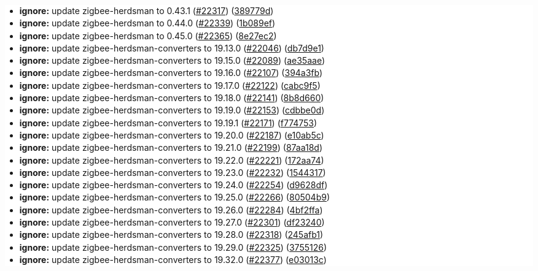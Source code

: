 -   **ignore:** update zigbee-herdsman to 0.43.1 ([#22317](https://github.com/Koenkk/zigbee2mqtt/issues/22317)) ([389779d](https://github.com/Koenkk/zigbee2mqtt/commit/389779d4e332db1945ff7b490ec881eec71b4721))
-   **ignore:** update zigbee-herdsman to 0.44.0 ([#22339](https://github.com/Koenkk/zigbee2mqtt/issues/22339)) ([1b089ef](https://github.com/Koenkk/zigbee2mqtt/commit/1b089ef6ae364786602c485ea5deafad4e21f023))
-   **ignore:** update zigbee-herdsman to 0.45.0 ([#22365](https://github.com/Koenkk/zigbee2mqtt/issues/22365)) ([8e27ec2](https://github.com/Koenkk/zigbee2mqtt/commit/8e27ec24f664ca702eba93f90b42c9f4e74d16df))
-   **ignore:** update zigbee-herdsman-converters to 19.13.0 ([#22046](https://github.com/Koenkk/zigbee2mqtt/issues/22046)) ([db7d9e1](https://github.com/Koenkk/zigbee2mqtt/commit/db7d9e1120e01dd6b4e20bd352689eebb9a8912f))
-   **ignore:** update zigbee-herdsman-converters to 19.15.0 ([#22089](https://github.com/Koenkk/zigbee2mqtt/issues/22089)) ([ae35aae](https://github.com/Koenkk/zigbee2mqtt/commit/ae35aaed5ef3591f288019d9cb35d90a31aa4798))
-   **ignore:** update zigbee-herdsman-converters to 19.16.0 ([#22107](https://github.com/Koenkk/zigbee2mqtt/issues/22107)) ([394a3fb](https://github.com/Koenkk/zigbee2mqtt/commit/394a3fbd8aeb1dd4708326d8f854ac7db4b28dbf))
-   **ignore:** update zigbee-herdsman-converters to 19.17.0 ([#22122](https://github.com/Koenkk/zigbee2mqtt/issues/22122)) ([cabc9f5](https://github.com/Koenkk/zigbee2mqtt/commit/cabc9f5e2f6e22fb380e259093d29ec506a3b1f3))
-   **ignore:** update zigbee-herdsman-converters to 19.18.0 ([#22141](https://github.com/Koenkk/zigbee2mqtt/issues/22141)) ([8b8d660](https://github.com/Koenkk/zigbee2mqtt/commit/8b8d660b0622072696113c3a66458cbde1918838))
-   **ignore:** update zigbee-herdsman-converters to 19.19.0 ([#22153](https://github.com/Koenkk/zigbee2mqtt/issues/22153)) ([cdbbe0d](https://github.com/Koenkk/zigbee2mqtt/commit/cdbbe0d49fff21a3fb5000ecef25bb71b3d64360))
-   **ignore:** update zigbee-herdsman-converters to 19.19.1 ([#22171](https://github.com/Koenkk/zigbee2mqtt/issues/22171)) ([f774753](https://github.com/Koenkk/zigbee2mqtt/commit/f77475321300a11ca0d30525fe38afa7d079f42e))
-   **ignore:** update zigbee-herdsman-converters to 19.20.0 ([#22187](https://github.com/Koenkk/zigbee2mqtt/issues/22187)) ([e10ab5c](https://github.com/Koenkk/zigbee2mqtt/commit/e10ab5ccb272fdc3b2922fd28c043d84860137e1))
-   **ignore:** update zigbee-herdsman-converters to 19.21.0 ([#22199](https://github.com/Koenkk/zigbee2mqtt/issues/22199)) ([87aa18d](https://github.com/Koenkk/zigbee2mqtt/commit/87aa18d14cbf19a89d7d0dced6eb86393f0239af))
-   **ignore:** update zigbee-herdsman-converters to 19.22.0 ([#22221](https://github.com/Koenkk/zigbee2mqtt/issues/22221)) ([172aa74](https://github.com/Koenkk/zigbee2mqtt/commit/172aa7461ac507aa55dcd653d40873445c827f28))
-   **ignore:** update zigbee-herdsman-converters to 19.23.0 ([#22232](https://github.com/Koenkk/zigbee2mqtt/issues/22232)) ([1544317](https://github.com/Koenkk/zigbee2mqtt/commit/1544317fce5de3be71395af06450a5e997b39dab))
-   **ignore:** update zigbee-herdsman-converters to 19.24.0 ([#22254](https://github.com/Koenkk/zigbee2mqtt/issues/22254)) ([d9628df](https://github.com/Koenkk/zigbee2mqtt/commit/d9628df17b228a0908d7b95e35cbb97171c2485c))
-   **ignore:** update zigbee-herdsman-converters to 19.25.0 ([#22266](https://github.com/Koenkk/zigbee2mqtt/issues/22266)) ([80504b9](https://github.com/Koenkk/zigbee2mqtt/commit/80504b943d742a20481b458eb0fdc9cdf9452961))
-   **ignore:** update zigbee-herdsman-converters to 19.26.0 ([#22284](https://github.com/Koenkk/zigbee2mqtt/issues/22284)) ([4bf2ffa](https://github.com/Koenkk/zigbee2mqtt/commit/4bf2ffa7ddd0de3d70160ccefbaf483fc9a83a22))
-   **ignore:** update zigbee-herdsman-converters to 19.27.0 ([#22301](https://github.com/Koenkk/zigbee2mqtt/issues/22301)) ([df23240](https://github.com/Koenkk/zigbee2mqtt/commit/df232406838b991c87ddbaa6c28ebcedd6226fcf))
-   **ignore:** update zigbee-herdsman-converters to 19.28.0 ([#22318](https://github.com/Koenkk/zigbee2mqtt/issues/22318)) ([245afb1](https://github.com/Koenkk/zigbee2mqtt/commit/245afb112648c23c74c8e1e9d9b038c84d71ca40))
-   **ignore:** update zigbee-herdsman-converters to 19.29.0 ([#22325](https://github.com/Koenkk/zigbee2mqtt/issues/22325)) ([3755126](https://github.com/Koenkk/zigbee2mqtt/commit/37551265a204b6509b2534b5b0fcc9825b5188ac))
-   **ignore:** update zigbee-herdsman-converters to 19.32.0 ([#22377](https://github.com/Koenkk/zigbee2mqtt/issues/22377)) ([e03013c](https://github.com/Koenkk/zigbee2mqtt/commit/e03013c58180391d9f3fe6878712ab032896a94f))